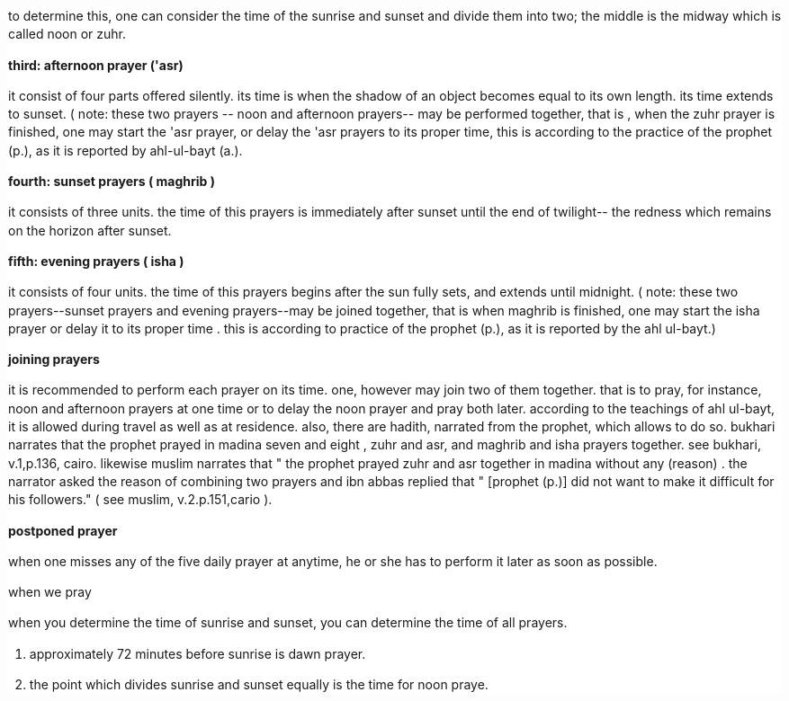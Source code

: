 to determine this, one can consider the time of the sunrise and sunset
and divide them into two; the middle is the midway which is called noon
or zuhr.

**third: afternoon prayer ('asr)**

it consist of four parts offered silently. its time is when the shadow
of an object becomes equal to its own length. its time extends to
sunset. ( note: these two prayers -- noon and afternoon prayers-- may be
performed together, that is , when the zuhr prayer is finished, one may
start the 'asr prayer, or delay the 'asr prayers to its proper time,
this is according to the practice of the prophet (p.), as it is reported
by ahl-ul-bayt (a.).

**fourth: sunset prayers ( maghrib )**

it consists of three units. the time of this prayers is immediately
after sunset until the end of twilight-- the redness which remains on
the horizon after sunset.

**fifth: evening prayers ( isha )**

it consists of four units. the time of this prayers begins after the
sun fully sets, and extends until midnight. ( note: these two
prayers--sunset prayers and evening prayers--may be joined together,
that is when maghrib is finished, one may start the isha prayer or delay
it to its proper time . this is according to practice of the prophet
(p.), as it is reported by the ahl ul-bayt.)

**joining prayers**

it is recommended to perform each prayer on its time. one, however may
join two of them together. that is to pray, for instance, noon and
afternoon prayers at one time or to delay the noon prayer and pray both
later. according to the teachings of ahl ul-bayt, it is allowed during
travel as well as at residence. also, there are hadith, narrated from
the prophet, which allows to do so. bukhari narrates that the prophet
prayed in madina seven and eight , zuhr and asr, and maghrib and isha
prayers together. see bukhari, v.1,p.136, cairo. likewise muslim
narrates that " the prophet prayed zuhr and asr together in madina
without any (reason) . the narrator asked the reason of combining two
prayers and ibn abbas replied that " [prophet (p.)] did not want to make
it difficult for his followers." ( see muslim, v.2.p.151,cario ).

**postponed prayer**

when one misses any of the five daily prayer at anytime, he or she has
to perform it later as soon as possible.

when we pray

when you determine the time of sunrise and sunset, you can determine
the time of all prayers.

1. approximately 72 minutes before sunrise is dawn prayer.

2. the point which divides sunrise and sunset equally is the time for
noon praye.
